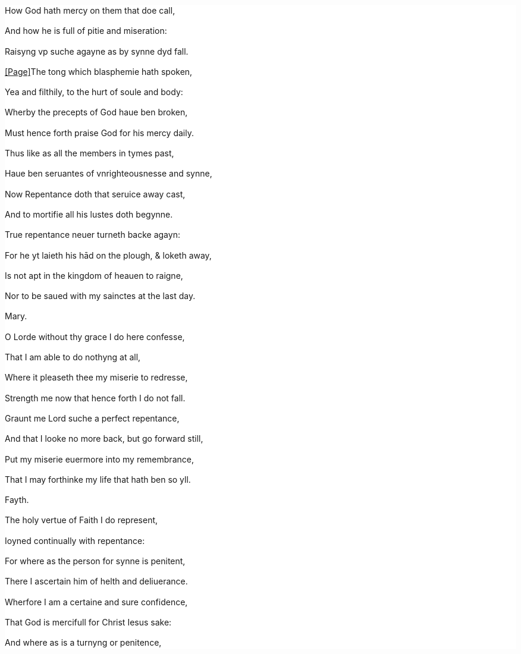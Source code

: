 How God hath mercy on them that doe call,

And how he is full of pitie and miseration:

Raisyng vp suche agayne as by synne dyd fall.

[[Page]](http://eebo.chadwyck.com/downloadtiff?vid=11868&page=25)The tong
which blasphemie hath spoken,

Yea and filthily, to the hurt of soule and body:

Wherby the precepts of God haue ben broken,

Must hence forth praise God for his mercy daily.

Thus like as all the members in tymes past,

Haue ben seruantes of vnrighteousnesse and synne,

Now Repentance doth that seruice away cast,

And to mortifie all his lustes doth begynne.

True repentance neuer turneth backe agayn:

For he yt laieth his hād on the plough, & loketh away,

Is not apt in the kingdom of heauen to raigne,

Nor to be saued with my sainctes at the last day.

Mary.

O Lorde without thy grace I do here confesse,

That I am able to do nothyng at all,

Where it pleaseth thee my miserie to redresse,

Strength me now that hence forth I do not fall.

Graunt me Lord suche a perfect repentance,

And that I looke no more back, but go forward still,

Put my miserie euermore into my remembrance,

That I may forthinke my life that hath ben so yll.

Fayth.

The holy vertue of Faith I do represent,

Ioyned continually with repentance:

For where as the person for synne is penitent,

There I ascertain him of helth and deliuerance.

Wherfore I am a certaine and sure confidence,

That God is mercifull for Christ Iesus sake:

And where as is a turnyng or penitence,
